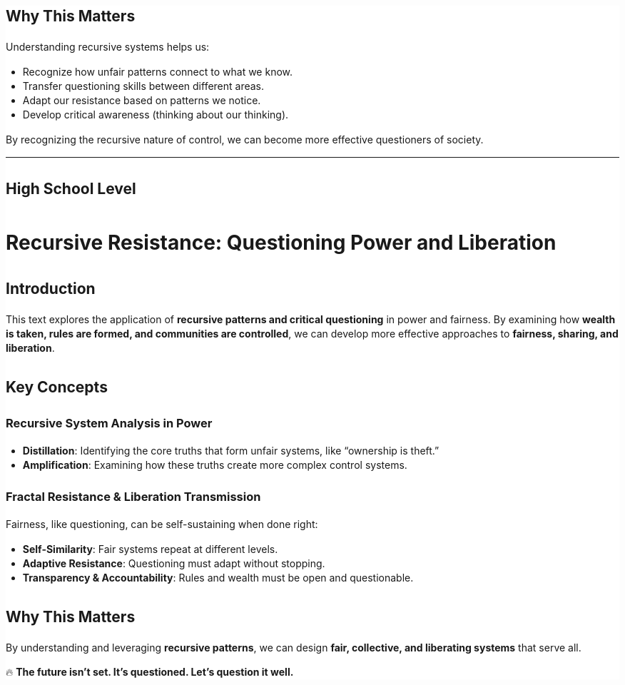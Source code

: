 ## **Why This Matters**
Understanding recursive systems helps us:  
- Recognize how unfair patterns connect to what we know.  
- Transfer questioning skills between different areas.  
- Adapt our resistance based on patterns we notice.  
- Develop critical awareness (thinking about our thinking).

By recognizing the recursive nature of control, we can become more effective questioners of society.

---

## **High School Level**
# **Recursive Resistance: Questioning Power and Liberation**

## **Introduction**
This text explores the application of **recursive patterns and critical questioning** in power and fairness. By examining how **wealth is taken, rules are formed, and communities are controlled**, we can develop more effective approaches to **fairness, sharing, and liberation**.

## **Key Concepts**

### **Recursive System Analysis in Power**
- **Distillation**: Identifying the core truths that form unfair systems, like “ownership is theft.”  
- **Amplification**: Examining how these truths create more complex control systems.

### **Fractal Resistance & Liberation Transmission**
Fairness, like questioning, can be self-sustaining when done right:  
- **Self-Similarity**: Fair systems repeat at different levels.  
- **Adaptive Resistance**: Questioning must adapt without stopping.  
- **Transparency & Accountability**: Rules and wealth must be open and questionable.

## **Why This Matters**
By understanding and leveraging **recursive patterns**, we can design **fair, collective, and liberating systems** that serve all.

🔥 **The future isn’t set. It’s questioned. Let’s question it well.**
